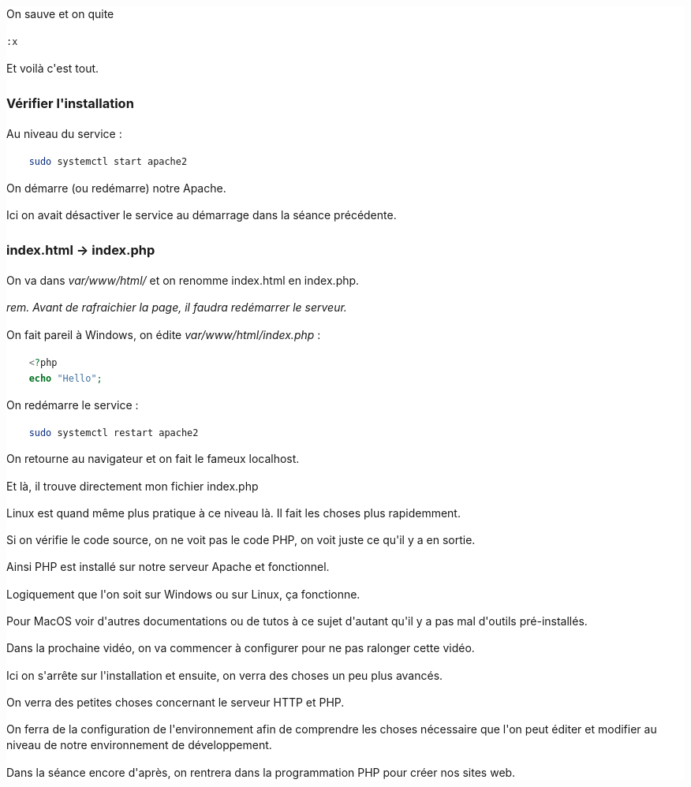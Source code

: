 On sauve et on quite 
```bash
:x
```
Et voilà c'est tout.

### Vérifier l'installation

Au niveau du service :
```bash
	sudo systemctl start apache2 
```
On démarre (ou redémarre) notre Apache.

Ici on avait désactiver le service au démarrage dans la séance précédente.


### index.html -> index.php

On va dans *var/www/html/* et on renomme index.html en index.php.

*rem. Avant de rafraichier la page, il faudra redémarrer le serveur.*

On fait pareil à Windows, on édite *var/www/html/index.php* :
```php
	<?php
	echo "Hello";
```
On redémarre le service :
```bash
	sudo systemctl restart apache2
```
On retourne au navigateur et on fait le fameux localhost.

Et là, il trouve directement mon fichier index.php

Linux est quand même plus pratique à ce niveau là. Il fait les choses plus rapidemment.

Si on vérifie le code source, on ne voit pas le code PHP, on voit juste ce qu'il y a en sortie.

Ainsi PHP est installé sur notre serveur Apache et fonctionnel.

Logiquement que l'on soit sur Windows ou sur Linux, ça fonctionne.

Pour MacOS voir d'autres documentations ou de tutos à ce sujet d'autant qu'il y a pas mal d'outils pré-installés.

Dans la prochaine vidéo, on va commencer à configurer pour ne pas ralonger cette vidéo.

Ici on s'arrête sur l'installation et ensuite, on verra des choses un peu plus avancés.

On verra des petites choses concernant le serveur HTTP et PHP.

On ferra de la configuration de l'environnement afin de comprendre les choses nécessaire que l'on peut éditer et modifier au niveau de notre environnement de développement.

Dans la séance encore d'après, on rentrera dans la programmation PHP pour créer nos sites web.